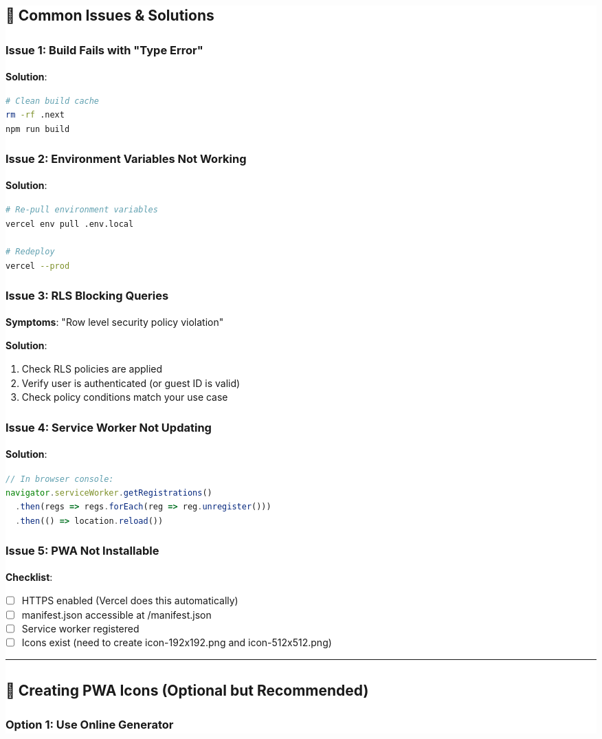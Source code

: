 
## 🐛 Common Issues & Solutions

### Issue 1: Build Fails with "Type Error"
**Solution**:
```bash
# Clean build cache
rm -rf .next
npm run build
```

### Issue 2: Environment Variables Not Working
**Solution**:
```bash
# Re-pull environment variables
vercel env pull .env.local

# Redeploy
vercel --prod
```

### Issue 3: RLS Blocking Queries
**Symptoms**: "Row level security policy violation"

**Solution**:
1. Check RLS policies are applied
2. Verify user is authenticated (or guest ID is valid)
3. Check policy conditions match your use case

### Issue 4: Service Worker Not Updating
**Solution**:
```javascript
// In browser console:
navigator.serviceWorker.getRegistrations()
  .then(regs => regs.forEach(reg => reg.unregister()))
  .then(() => location.reload())
```

### Issue 5: PWA Not Installable
**Checklist**:
- [ ] HTTPS enabled (Vercel does this automatically)
- [ ] manifest.json accessible at /manifest.json
- [ ] Service worker registered
- [ ] Icons exist (need to create icon-192x192.png and icon-512x512.png)

---

## 📱 Creating PWA Icons (Optional but Recommended)

### Option 1: Use Online Generator
